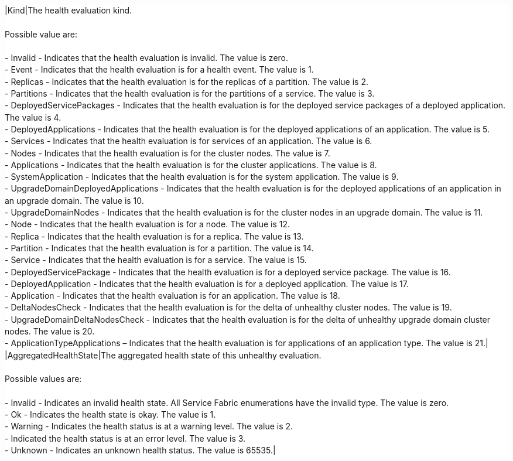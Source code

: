 |Kind|The health evaluation kind.<br /><br /> Possible value are:<br /><br /> -   Invalid - Indicates that the health evaluation is invalid. The value is zero.<br />-   Event - Indicates that the health evaluation is for a health event. The value is 1.<br />-   Replicas - Indicates that the health evaluation is for the replicas of a partition. The value is 2.<br />-   Partitions - Indicates that the health evaluation is for the partitions of a service. The value is 3.<br />-   DeployedServicePackages - Indicates that the health evaluation is for the deployed service packages of a deployed application. The value is 4.<br />-   DeployedApplications - Indicates that the health evaluation is for the deployed applications of an application. The value is 5.<br />-   Services - Indicates that the health evaluation is for services of an application. The value is 6.<br />-   Nodes - Indicates that the health evaluation is for the cluster nodes. The value is 7.<br />-   Applications - Indicates that the health evaluation is for the cluster applications. The value is 8.<br />-   SystemApplication - Indicates that the health evaluation is for the system application. The value is 9.<br />-   UpgradeDomainDeployedApplications - Indicates that the health evaluation is for the deployed applications of an application in an upgrade domain. The value is 10.<br />-   UpgradeDomainNodes - Indicates that the health evaluation is for the cluster nodes in an upgrade domain. The value is 11.<br />-   Node - Indicates that the health evaluation is for a node. The value is 12.<br />-   Replica - Indicates that the health evaluation is for a replica. The value is 13.<br />-   Partition - Indicates that the health evaluation is for a partition. The value is 14.<br />-   Service - Indicates that the health evaluation is for a service. The value is 15.<br />-   DeployedServicePackage - Indicates that the health evaluation is for a deployed service package. The value is 16.<br />-   DeployedApplication - Indicates that the health evaluation is for a deployed application. The value is 17.<br />-   Application - Indicates that the health evaluation is for an application. The value is 18.<br />-   DeltaNodesCheck - Indicates that the health evaluation is for the delta of unhealthy cluster nodes. The value is 19.<br />-   UpgradeDomainDeltaNodesCheck - Indicates that the health evaluation is for the delta of unhealthy upgrade domain cluster nodes. The value is 20.<br />-   ApplicationTypeApplications – Indicates that the health evaluation is for applications of an application type. The value is 21.|  
|AggregatedHealthState|The aggregated health state of this unhealthy evaluation.<br /><br /> Possible values are:<br /><br /> -   Invalid - Indicates an invalid health state. All Service Fabric enumerations have the invalid type. The value is zero.<br />-   Ok - Indicates the health state is okay. The value is 1.<br />-   Warning - Indicates the health status is at a warning level. The value is 2.<br />-   Indicated the health status is at an error level. The value is 3.<br />-   Unknown - Indicates an unknown health status. The value is 65535.|